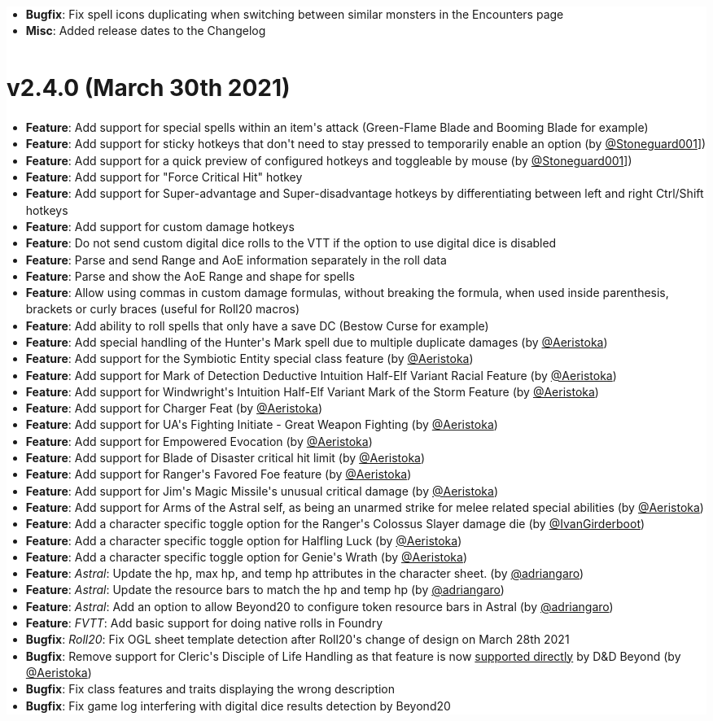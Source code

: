 * **Bugfix**: Fix spell icons duplicating when switching between similar monsters in the Encounters page
* **Misc**: Added release dates to the Changelog

v2.4.0 (March 30th 2021)
===

* **Feature**: Add support for special spells within an item's attack (Green-Flame Blade and Booming Blade for example)
* **Feature**: Add support for sticky hotkeys that don't need to stay pressed to temporarily enable an option (by [@Stoneguard001](https://github.com/Stoneguard001)])
* **Feature**: Add support for a quick preview of configured hotkeys and toggleable by mouse (by [@Stoneguard001](https://github.com/Stoneguard001)])
* **Feature**: Add support for "Force Critical Hit" hotkey
* **Feature**: Add support for Super-advantage and Super-disadvantage hotkeys by differentiating between left and right Ctrl/Shift hotkeys
* **Feature**: Add support for custom damage hotkeys
* **Feature**: Do not send custom digital dice rolls to the VTT if the option to use digital dice is disabled
* **Feature**: Parse and send Range and AoE information separately in the roll data
* **Feature**: Parse and show the AoE Range and shape for spells
* **Feature**: Allow using commas in custom damage formulas, without breaking the formula, when used inside parenthesis, brackets or curly braces (useful for Roll20 macros)
* **Feature**: Add ability to roll spells that only have a save DC (Bestow Curse for example)
* **Feature**: Add special handling of the Hunter's Mark spell due to multiple duplicate damages (by [@Aeristoka](https://github.com/Aeristoka))
* **Feature**: Add support for the Symbiotic Entity special class feature (by [@Aeristoka](https://github.com/Aeristoka))
* **Feature**: Add support for Mark of Detection Deductive Intuition Half-Elf Variant Racial Feature (by [@Aeristoka](https://github.com/Aeristoka))
* **Feature**: Add support for Windwright's Intuition Half-Elf Variant Mark of the Storm Feature (by [@Aeristoka](https://github.com/Aeristoka))
* **Feature**: Add support for Charger Feat (by [@Aeristoka](https://github.com/Aeristoka))
* **Feature**: Add support for UA's Fighting Initiate - Great Weapon Fighting (by [@Aeristoka](https://github.com/Aeristoka))
* **Feature**: Add support for Empowered Evocation (by [@Aeristoka](https://github.com/Aeristoka))
* **Feature**: Add support for Blade of Disaster critical hit limit (by [@Aeristoka](https://github.com/Aeristoka))
* **Feature**: Add support for Ranger's Favored Foe feature (by [@Aeristoka](https://github.com/Aeristoka))
* **Feature**: Add support for Jim's Magic Missile's unusual critical damage (by [@Aeristoka](https://github.com/Aeristoka))
* **Feature**: Add support for Arms of the Astral self, as being an unarmed strike for melee related special abilities (by [@Aeristoka](https://github.com/Aeristoka))
* **Feature**: Add a character specific toggle option for the Ranger's Colossus Slayer damage die (by [@IvanGirderboot](https://github.com/IvanGirderboot))
* **Feature**: Add a character specific toggle option for Halfling Luck (by [@Aeristoka](https://github.com/Aeristoka))
* **Feature**: Add a character specific toggle option for Genie's Wrath (by [@Aeristoka](https://github.com/Aeristoka))
* **Feature**: *Astral*: Update the hp, max hp, and temp hp attributes in the character sheet. (by [@adriangaro](https://github.com/adriangaro))
* **Feature**: *Astral*: Update the resource bars to match the hp and temp hp (by [@adriangaro](https://github.com/adriangaro))
* **Feature**: *Astral*: Add an option to allow Beyond20 to configure token resource bars in Astral (by [@adriangaro](https://github.com/adriangaro))
* **Feature**: *FVTT*: Add basic support for doing native rolls in Foundry
* **Bugfix**: *Roll20*: Fix OGL sheet template detection after Roll20's change of design on March 28th 2021
* **Bugfix**: Remove support for Cleric's Disciple of Life Handling as that feature is now [supported directly](https://www.dndbeyond.com/changelog/960-cleric-life-domain-disciple-of-life-update) by D&D Beyond (by [@Aeristoka](https://github.com/Aeristoka))
* **Bugfix**: Fix class features and traits displaying the wrong description
* **Bugfix**: Fix game log interfering with digital dice results detection by Beyond20